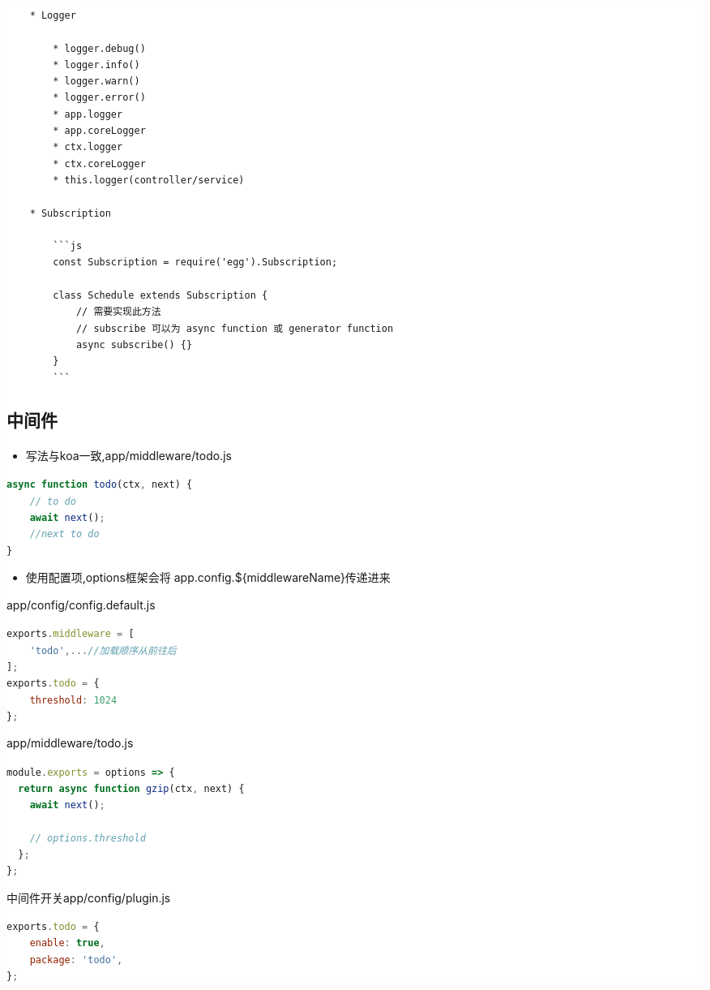         * Logger

            * logger.debug()
            * logger.info()
            * logger.warn()
            * logger.error()
            * app.logger
            * app.coreLogger
            * ctx.logger
            * ctx.coreLogger
            * this.logger(controller/service)

        * Subscription

            ```js
            const Subscription = require('egg').Subscription;

            class Schedule extends Subscription {
                // 需要实现此方法
                // subscribe 可以为 async function 或 generator function
                async subscribe() {}
            }
            ```

## 中间件

* 写法与koa一致,app/middleware/todo.js
```js
async function todo(ctx, next) {
    // to do
    await next();
    //next to do
}
```

* 使用配置项,options框架会将 app.config.${middlewareName}传递进来

app/config/config.default.js
```js
exports.middleware = [
    'todo',...//加载顺序从前往后
];
exports.todo = {
    threshold: 1024
};
```
app/middleware/todo.js
```js
module.exports = options => {
  return async function gzip(ctx, next) {
    await next();

    // options.threshold
  };
};
```
中间件开关app/config/plugin.js
```js
exports.todo = {
    enable: true,
    package: 'todo',
};
```
